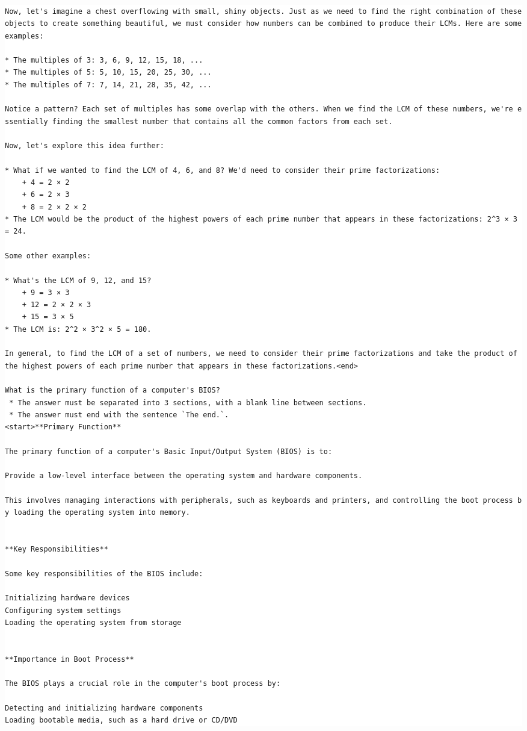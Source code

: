 ```
Now, let's imagine a chest overflowing with small, shiny objects. Just as we need to find the right combination of these objects to create something beautiful, we must consider how numbers can be combined to produce their LCMs. Here are some examples:

* The multiples of 3: 3, 6, 9, 12, 15, 18, ...
* The multiples of 5: 5, 10, 15, 20, 25, 30, ...
* The multiples of 7: 7, 14, 21, 28, 35, 42, ...

Notice a pattern? Each set of multiples has some overlap with the others. When we find the LCM of these numbers, we're essentially finding the smallest number that contains all the common factors from each set.

Now, let's explore this idea further:

* What if we wanted to find the LCM of 4, 6, and 8? We'd need to consider their prime factorizations:
	+ 4 = 2 × 2
	+ 6 = 2 × 3
	+ 8 = 2 × 2 × 2
* The LCM would be the product of the highest powers of each prime number that appears in these factorizations: 2^3 × 3 = 24.

Some other examples:

* What's the LCM of 9, 12, and 15?
	+ 9 = 3 × 3
	+ 12 = 2 × 2 × 3
	+ 15 = 3 × 5
* The LCM is: 2^2 × 3^2 × 5 = 180.

In general, to find the LCM of a set of numbers, we need to consider their prime factorizations and take the product of the highest powers of each prime number that appears in these factorizations.<end>

What is the primary function of a computer's BIOS?
 * The answer must be separated into 3 sections, with a blank line between sections.
 * The answer must end with the sentence `The end.`.
<start>**Primary Function**

The primary function of a computer's Basic Input/Output System (BIOS) is to:

Provide a low-level interface between the operating system and hardware components.

This involves managing interactions with peripherals, such as keyboards and printers, and controlling the boot process by loading the operating system into memory.


**Key Responsibilities**

Some key responsibilities of the BIOS include:

Initializing hardware devices
Configuring system settings
Loading the operating system from storage


**Importance in Boot Process**

The BIOS plays a crucial role in the computer's boot process by:

Detecting and initializing hardware components
Loading bootable media, such as a hard drive or CD/DVD

```